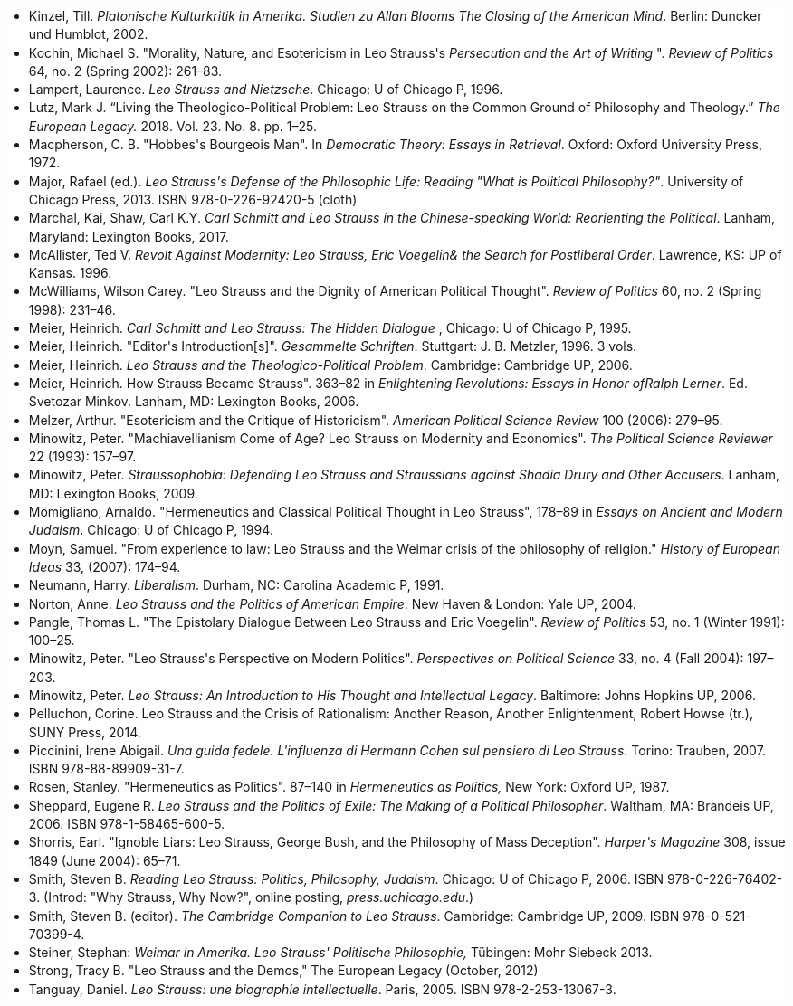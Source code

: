   * Kinzel, Till. _Platonische Kulturkritik in Amerika. Studien zu Allan Blooms The Closing of the American Mind_. Berlin: Duncker und Humblot, 2002.
  * Kochin, Michael S. "Morality, Nature, and Esotericism in Leo Strauss's _Persecution and the Art of Writing_ ". _Review of Politics_ 64, no. 2 (Spring 2002): 261–83.
  * Lampert, Laurence. _Leo Strauss and Nietzsche_. Chicago: U of Chicago P, 1996.
  * Lutz, Mark J. “Living the Theologico-Political Problem: Leo Strauss on the Common Ground of Philosophy and Theology.” _The European Legacy._ 2018\. Vol. 23. No. 8. pp. 1–25.
  * Macpherson, C. B. "Hobbes's Bourgeois Man". In _Democratic Theory: Essays in Retrieval_. Oxford: Oxford University Press, 1972.
  * Major, Rafael (ed.). _Leo Strauss's Defense of the Philosophic Life: Reading "What is Political Philosophy?"_. University of Chicago Press, 2013. ISBN 978-0-226-92420-5 (cloth)
  * Marchal, Kai, Shaw, Carl K.Y. _Carl Schmitt and Leo Strauss in the Chinese-speaking World: Reorienting the Political_. Lanham, Maryland: Lexington Books, 2017.
  * McAllister, Ted V. _Revolt Against Modernity: Leo Strauss, Eric Voegelin& the Search for Postliberal Order_. Lawrence, KS: UP of Kansas. 1996.
  * McWilliams, Wilson Carey. "Leo Strauss and the Dignity of American Political Thought". _Review of Politics_ 60, no. 2 (Spring 1998): 231–46.
  * Meier, Heinrich. _Carl Schmitt and Leo Strauss: The Hidden Dialogue_ , Chicago: U of Chicago P, 1995.
  * Meier, Heinrich. "Editor's Introduction[s]". _Gesammelte Schriften_. Stuttgart: J. B. Metzler, 1996. 3 vols.
  * Meier, Heinrich. _Leo Strauss and the Theologico-Political Problem_. Cambridge: Cambridge UP, 2006.
  * Meier, Heinrich. How Strauss Became Strauss". 363–82 in _Enlightening Revolutions: Essays in Honor ofRalph Lerner_. Ed. Svetozar Minkov. Lanham, MD: Lexington Books, 2006.
  * Melzer, Arthur. "Esotericism and the Critique of Historicism". _American Political Science Review_ 100 (2006): 279–95.
  * Minowitz, Peter. "Machiavellianism Come of Age? Leo Strauss on Modernity and Economics". _The Political Science Reviewer_ 22 (1993): 157–97.
  * Minowitz, Peter. _Straussophobia: Defending Leo Strauss and Straussians against Shadia Drury and Other Accusers_. Lanham, MD: Lexington Books, 2009.
  * Momigliano, Arnaldo. "Hermeneutics and Classical Political Thought in Leo Strauss", 178–89 in _Essays on Ancient and Modern Judaism_. Chicago: U of Chicago P, 1994.
  * Moyn, Samuel. "From experience to law: Leo Strauss and the Weimar crisis of the philosophy of religion." _History of European Ideas_ 33, (2007): 174–94.
  * Neumann, Harry. _Liberalism_. Durham, NC: Carolina Academic P, 1991.
  * Norton, Anne. _Leo Strauss and the Politics of American Empire_. New Haven & London: Yale UP, 2004.
  * Pangle, Thomas L. "The Epistolary Dialogue Between Leo Strauss and Eric Voegelin". _Review of Politics_ 53, no. 1 (Winter 1991): 100–25.
  * Minowitz, Peter. "Leo Strauss's Perspective on Modern Politics". _Perspectives on Political Science_ 33, no. 4 (Fall 2004): 197–203.
  * Minowitz, Peter. _Leo Strauss: An Introduction to His Thought and Intellectual Legacy_. Baltimore: Johns Hopkins UP, 2006.
  * Pelluchon, Corine. Leo Strauss and the Crisis of Rationalism: Another Reason, Another Enlightenment, Robert Howse (tr.), SUNY Press, 2014.
  * Piccinini, Irene Abigail. _Una guida fedele. L'influenza di Hermann Cohen sul pensiero di Leo Strauss_. Torino: Trauben, 2007. ISBN 978-88-89909-31-7.
  * Rosen, Stanley. "Hermeneutics as Politics". 87–140 in _Hermeneutics as Politics,_ New York: Oxford UP, 1987.
  * Sheppard, Eugene R. _Leo Strauss and the Politics of Exile: The Making of a Political Philosopher_. Waltham, MA: Brandeis UP, 2006. ISBN 978-1-58465-600-5.
  * Shorris, Earl. "Ignoble Liars: Leo Strauss, George Bush, and the Philosophy of Mass Deception". _Harper's Magazine_ 308, issue 1849 (June 2004): 65–71.
  * Smith, Steven B. _Reading Leo Strauss: Politics, Philosophy, Judaism_. Chicago: U of Chicago P, 2006. ISBN 978-0-226-76402-3. (Introd: "Why Strauss, Why Now?", online posting, _press.uchicago.edu_.)
  * Smith, Steven B. (editor). _The Cambridge Companion to Leo Strauss_. Cambridge: Cambridge UP, 2009. ISBN 978-0-521-70399-4.
  * Steiner, Stephan: _Weimar in Amerika. Leo Strauss' Politische Philosophie,_ Tübingen: Mohr Siebeck 2013.
  * Strong, Tracy B. "Leo Strauss and the Demos," The European Legacy (October, 2012)
  * Tanguay, Daniel. _Leo Strauss: une biographie intellectuelle_. Paris, 2005. ISBN 978-2-253-13067-3.